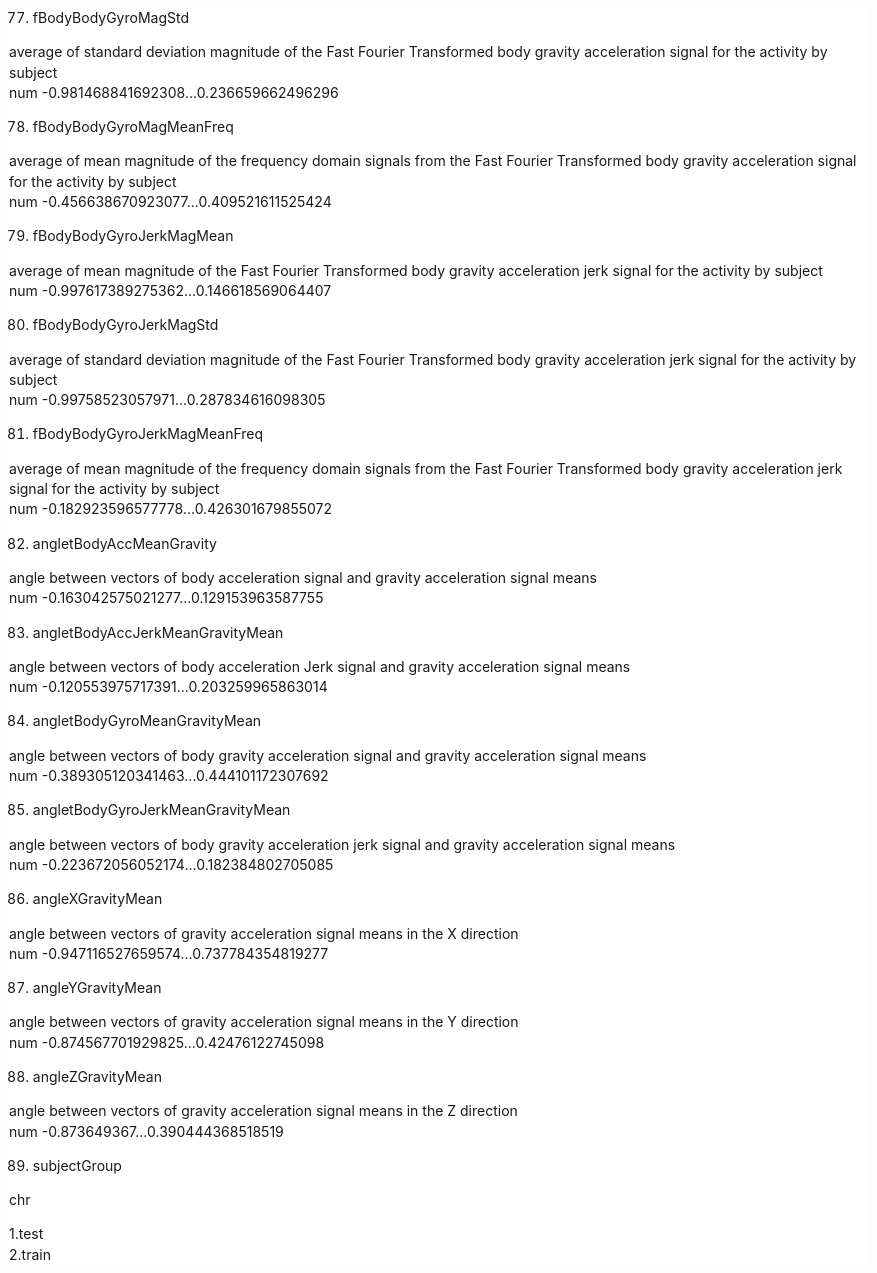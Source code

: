 77. fBodyBodyGyroMagStd

   average of standard deviation magnitude of the Fast Fourier Transformed body gravity acceleration signal for the activity by subject  
   num -0.981468841692308...0.236659662496296  

78. fBodyBodyGyroMagMeanFreq

   average of mean magnitude of the frequency domain signals from the Fast Fourier Transformed body gravity acceleration signal for the activity by subject  
   num -0.456638670923077...0.409521611525424 

79. fBodyBodyGyroJerkMagMean

   average of mean magnitude of the Fast Fourier Transformed body gravity acceleration jerk signal for the activity by subject  
   num -0.997617389275362...0.146618569064407  

80. fBodyBodyGyroJerkMagStd

   average of standard deviation magnitude of the Fast Fourier Transformed body gravity acceleration jerk signal for the activity by subject  
   num -0.99758523057971...0.287834616098305 

81. fBodyBodyGyroJerkMagMeanFreq

   average of mean magnitude of the frequency domain signals from the Fast Fourier Transformed body gravity acceleration jerk signal for the activity by subject  
   num -0.182923596577778...0.426301679855072   

82. angletBodyAccMeanGravity

   angle between vectors of body acceleration signal and gravity acceleration signal means  
   num -0.163042575021277...0.129153963587755 

83. angletBodyAccJerkMeanGravityMean

   angle between vectors of body acceleration Jerk signal and gravity acceleration signal means  
   num -0.120553975717391...0.203259965863014   

84. angletBodyGyroMeanGravityMean

   angle between vectors of body gravity acceleration signal and gravity acceleration signal means  
   num -0.389305120341463...0.444101172307692 

85. angletBodyGyroJerkMeanGravityMean

   angle between vectors of body gravity acceleration jerk signal and gravity acceleration signal means  
   num -0.223672056052174...0.182384802705085

86. angleXGravityMean

   angle between vectors of gravity acceleration signal means in the X direction  
   num -0.947116527659574...0.737784354819277 

87. angleYGravityMean

   angle between vectors of gravity acceleration signal means in the Y direction  
   num -0.874567701929825...0.42476122745098  

88. angleZGravityMean

   angle between vectors of gravity acceleration signal means in the Z direction  
   num -0.873649367...0.390444368518519  

89. subjectGroup

   chr  

 1.test  
 2.train  

 
